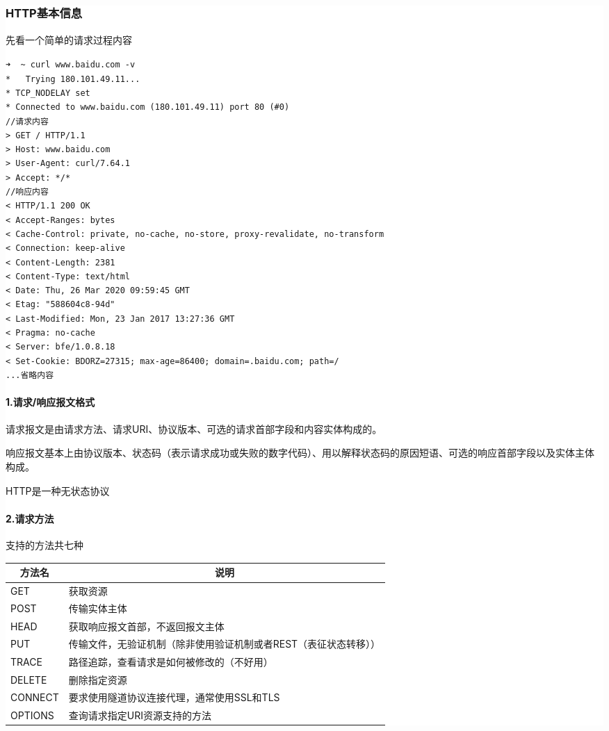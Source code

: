 

### HTTP基本信息

先看一个简单的请求过程内容

```shell
➜  ~ curl www.baidu.com -v
*   Trying 180.101.49.11...
* TCP_NODELAY set
* Connected to www.baidu.com (180.101.49.11) port 80 (#0)
//请求内容
> GET / HTTP/1.1
> Host: www.baidu.com
> User-Agent: curl/7.64.1
> Accept: */*
//响应内容
< HTTP/1.1 200 OK
< Accept-Ranges: bytes
< Cache-Control: private, no-cache, no-store, proxy-revalidate, no-transform
< Connection: keep-alive
< Content-Length: 2381
< Content-Type: text/html
< Date: Thu, 26 Mar 2020 09:59:45 GMT
< Etag: "588604c8-94d"
< Last-Modified: Mon, 23 Jan 2017 13:27:36 GMT
< Pragma: no-cache
< Server: bfe/1.0.8.18
< Set-Cookie: BDORZ=27315; max-age=86400; domain=.baidu.com; path=/
...省略内容
```



#### 1.请求/响应报文格式

请求报文是由请求方法、请求URI、协议版本、可选的请求首部字段和内容实体构成的。

响应报文基本上由协议版本、状态码（表示请求成功或失败的数字代码）、用以解释状态码的原因短语、可选的响应首部字段以及实体主体构成。

HTTP是一种无状态协议

#### 2.请求方法

支持的方法共七种

| **方法名** | 说明                                                         |
| ---------- | ------------------------------------------------------------ |
| GET        | 获取资源                                                     |
| POST       | 传输实体主体                                                 |
| HEAD       | 获取响应报文首部，不返回报文主体                             |
| PUT        | 传输文件，无验证机制（除非使用验证机制或者REST（表征状态转移）） |
| TRACE      | 路径追踪，查看请求是如何被修改的（不好用）                   |
| DELETE     | 删除指定资源                                                 |
| CONNECT    | 要求使用隧道协议连接代理，通常使用SSL和TLS                   |
| OPTIONS    | 查询请求指定URI资源支持的方法                                |
